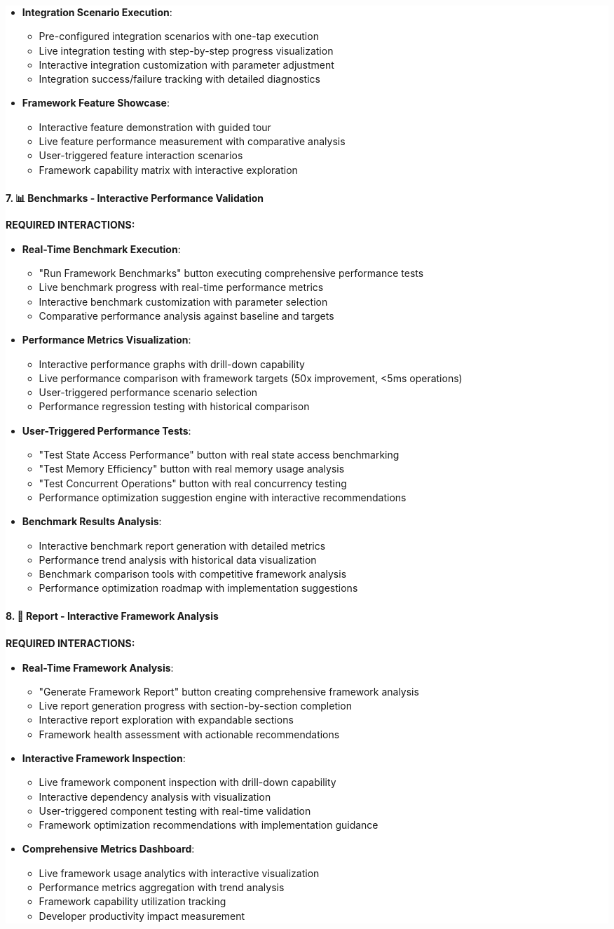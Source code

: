 - **Integration Scenario Execution**:
  - Pre-configured integration scenarios with one-tap execution
  - Live integration testing with step-by-step progress visualization
  - Interactive integration customization with parameter adjustment
  - Integration success/failure tracking with detailed diagnostics

- **Framework Feature Showcase**:
  - Interactive feature demonstration with guided tour
  - Live feature performance measurement with comparative analysis
  - User-triggered feature interaction scenarios
  - Framework capability matrix with interactive exploration

#### **7. 📊 Benchmarks - Interactive Performance Validation**
**REQUIRED INTERACTIONS:**
- **Real-Time Benchmark Execution**:
  - "Run Framework Benchmarks" button executing comprehensive performance tests
  - Live benchmark progress with real-time performance metrics
  - Interactive benchmark customization with parameter selection
  - Comparative performance analysis against baseline and targets

- **Performance Metrics Visualization**:
  - Interactive performance graphs with drill-down capability
  - Live performance comparison with framework targets (50x improvement, <5ms operations)
  - User-triggered performance scenario selection
  - Performance regression testing with historical comparison

- **User-Triggered Performance Tests**:
  - "Test State Access Performance" button with real state access benchmarking
  - "Test Memory Efficiency" button with real memory usage analysis
  - "Test Concurrent Operations" button with real concurrency testing
  - Performance optimization suggestion engine with interactive recommendations

- **Benchmark Results Analysis**:
  - Interactive benchmark report generation with detailed metrics
  - Performance trend analysis with historical data visualization
  - Benchmark comparison tools with competitive framework analysis
  - Performance optimization roadmap with implementation suggestions

#### **8. 📄 Report - Interactive Framework Analysis**
**REQUIRED INTERACTIONS:**
- **Real-Time Framework Analysis**:
  - "Generate Framework Report" button creating comprehensive framework analysis
  - Live report generation progress with section-by-section completion
  - Interactive report exploration with expandable sections
  - Framework health assessment with actionable recommendations

- **Interactive Framework Inspection**:
  - Live framework component inspection with drill-down capability
  - Interactive dependency analysis with visualization
  - User-triggered component testing with real-time validation
  - Framework optimization recommendations with implementation guidance

- **Comprehensive Metrics Dashboard**:
  - Live framework usage analytics with interactive visualization
  - Performance metrics aggregation with trend analysis
  - Framework capability utilization tracking
  - Developer productivity impact measurement

